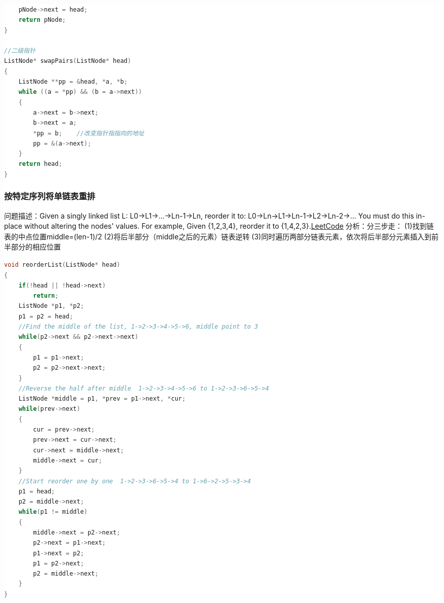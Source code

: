 ```cpp
    pNode->next = head;
    return pNode;
}

//二级指针
ListNode* swapPairs(ListNode* head) 
{
    ListNode **pp = &head, *a, *b;
    while ((a = *pp) && (b = a->next)) 
    {
        a->next = b->next;
        b->next = a;
        *pp = b;    //改变指针指指向的地址
        pp = &(a->next);
    }
    return head;
}
```

### 按特定序列将单链表重排
问题描述：Given a singly linked list L: L0→L1→…→Ln-1→Ln, reorder it to: L0→Ln→L1→Ln-1→L2→Ln-2→…
You must do this in-place without altering the nodes' values.
For example, Given {1,2,3,4}, reorder it to {1,4,2,3}.[LeetCode](https://leetcode.com/problems/reorder-list/description/)
分析：分三步走：
(1)找到链表的中点位置middle=(len-1)/2
(2)将后半部分（middle之后的元素）链表逆转
(3)同时遍历两部分链表元素，依次将后半部分元素插入到前半部分的相应位置
```cpp
void reorderList(ListNode* head) 
{
    if(!head || !head->next)
        return;
    ListNode *p1, *p2;
    p1 = p2 = head;
    //Find the middle of the list, 1->2->3->4->5->6, middle point to 3
    while(p2->next && p2->next->next)
    {
        p1 = p1->next;
        p2 = p2->next->next;
    }
    //Reverse the half after middle  1->2->3->4->5->6 to 1->2->3->6->5->4
    ListNode *middle = p1, *prev = p1->next, *cur;
    while(prev->next)
    {
        cur = prev->next;
        prev->next = cur->next;
        cur->next = middle->next;
        middle->next = cur;
    }
    //Start reorder one by one  1->2->3->6->5->4 to 1->6->2->5->3->4
    p1 = head;
    p2 = middle->next;
    while(p1 != middle)
    {
        middle->next = p2->next;
        p2->next = p1->next;
        p1->next = p2;
        p1 = p2->next;
        p2 = middle->next;
    }
}
```
